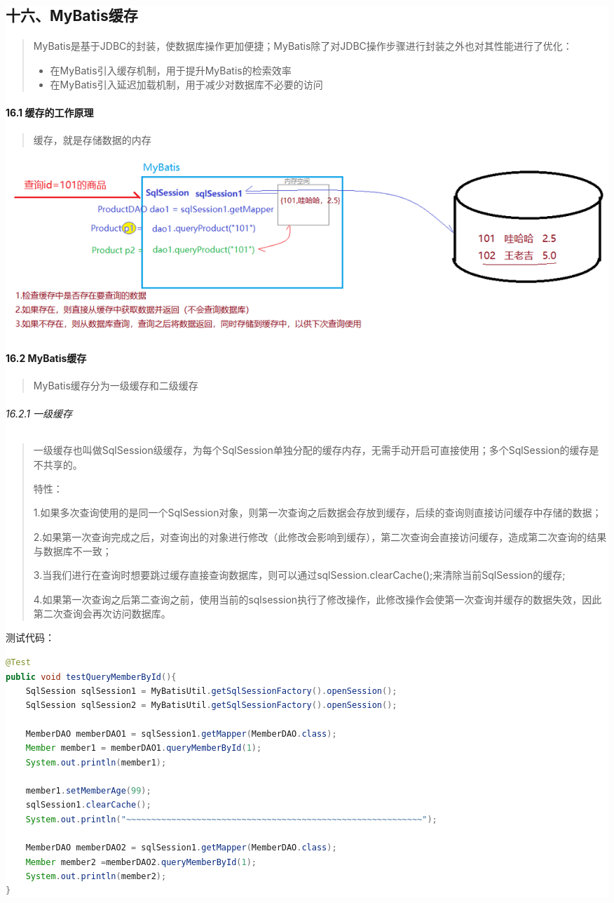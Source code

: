 ## 十六、MyBatis缓存

> MyBatis是基于JDBC的封装，使数据库操作更加便捷；MyBatis除了对JDBC操作步骤进行封装之外也对其性能进行了优化：
>
> - 在MyBatis引入缓存机制，用于提升MyBatis的检索效率
> - 在MyBatis引入延迟加载机制，用于减少对数据库不必要的访问

#### 16.1 缓存的工作原理

> 缓存，就是存储数据的内存

![1616654926110](imgs/1616654926110.png)

#### 16.2 MyBatis缓存

> MyBatis缓存分为一级缓存和二级缓存

###### 16.2.1 一级缓存

> 一级缓存也叫做SqlSession级缓存，为每个SqlSession单独分配的缓存内存，无需手动开启可直接使用；多个SqlSession的缓存是不共享的。
>
> 特性：
>
> 1.如果多次查询使用的是同一个SqlSession对象，则第一次查询之后数据会存放到缓存，后续的查询则直接访问缓存中存储的数据；
>
> 2.如果第一次查询完成之后，对查询出的对象进行修改（此修改会影响到缓存），第二次查询会直接访问缓存，造成第二次查询的结果与数据库不一致；
>
> 3.当我们进行在查询时想要跳过缓存直接查询数据库，则可以通过sqlSession.clearCache();来清除当前SqlSession的缓存;
>
> 4.如果第一次查询之后第二查询之前，使用当前的sqlsession执行了修改操作，此修改操作会使第一次查询并缓存的数据失效，因此第二次查询会再次访问数据库。

测试代码：

```java
@Test
public void testQueryMemberById(){
    SqlSession sqlSession1 = MyBatisUtil.getSqlSessionFactory().openSession();
    SqlSession sqlSession2 = MyBatisUtil.getSqlSessionFactory().openSession();

    MemberDAO memberDAO1 = sqlSession1.getMapper(MemberDAO.class);
    Member member1 = memberDAO1.queryMemberById(1);
    System.out.println(member1);

    member1.setMemberAge(99);
    sqlSession1.clearCache();
    System.out.println("~~~~~~~~~~~~~~~~~~~~~~~~~~~~~~~~~~~~~~~~~~~~~~~~~~~~~~~~~~~");

    MemberDAO memberDAO2 = sqlSession1.getMapper(MemberDAO.class);
    Member member2 =memberDAO2.queryMemberById(1);
    System.out.println(member2);
}
```
